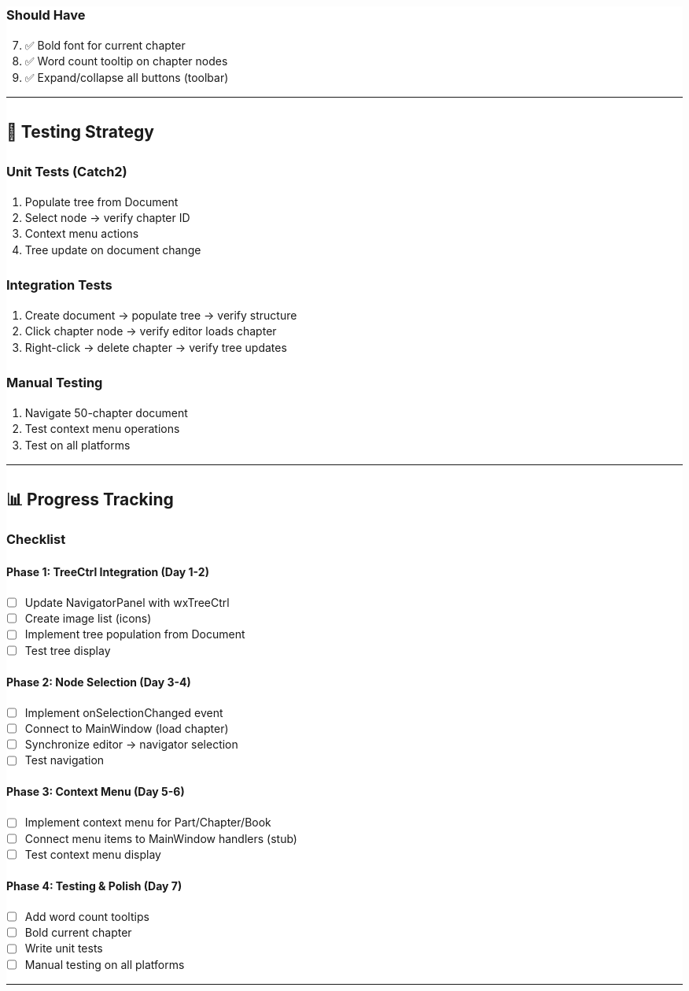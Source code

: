 ### Should Have
7. ✅ Bold font for current chapter
8. ✅ Word count tooltip on chapter nodes
9. ✅ Expand/collapse all buttons (toolbar)

---

## 🧪 Testing Strategy

### Unit Tests (Catch2)
1. Populate tree from Document
2. Select node → verify chapter ID
3. Context menu actions
4. Tree update on document change

### Integration Tests
1. Create document → populate tree → verify structure
2. Click chapter node → verify editor loads chapter
3. Right-click → delete chapter → verify tree updates

### Manual Testing
1. Navigate 50-chapter document
2. Test context menu operations
3. Test on all platforms

---

## 📊 Progress Tracking

### Checklist

#### Phase 1: TreeCtrl Integration (Day 1-2)
- [ ] Update NavigatorPanel with wxTreeCtrl
- [ ] Create image list (icons)
- [ ] Implement tree population from Document
- [ ] Test tree display

#### Phase 2: Node Selection (Day 3-4)
- [ ] Implement onSelectionChanged event
- [ ] Connect to MainWindow (load chapter)
- [ ] Synchronize editor → navigator selection
- [ ] Test navigation

#### Phase 3: Context Menu (Day 5-6)
- [ ] Implement context menu for Part/Chapter/Book
- [ ] Connect menu items to MainWindow handlers (stub)
- [ ] Test context menu display

#### Phase 4: Testing & Polish (Day 7)
- [ ] Add word count tooltips
- [ ] Bold current chapter
- [ ] Write unit tests
- [ ] Manual testing on all platforms

---